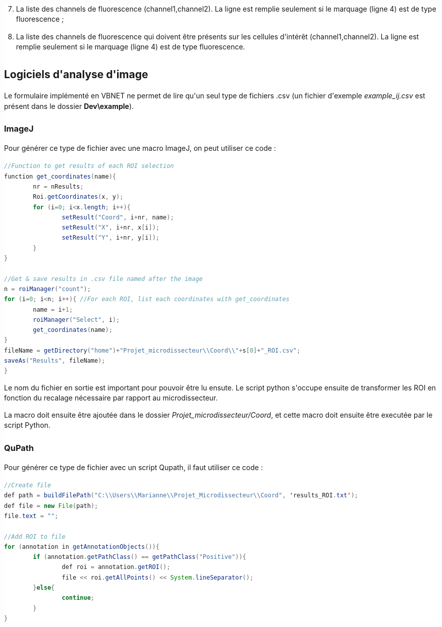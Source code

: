 7. La liste des channels de fluorescence (channel1,channel2). La ligne est remplie seulement si le marquage (ligne 4) est de type fluorescence ;

8. La liste des channels de fluorescence qui doivent être présents sur les cellules d'intérêt (channel1,channel2). La ligne est remplie seulement si le marquage (ligne 4) est de type fluorescence.

## Logiciels d'analyse d'image

Le formulaire implémenté en VBNET ne permet de lire qu'un seul type de fichiers .csv (un fichier d'exemple *example_ij.csv* est présent dans le dossier **Dev\example**).

### ImageJ

Pour générer ce type de fichier avec une macro ImageJ, on peut utiliser ce code :

```java
//Function to get results of each ROI selection
function get_coordinates(name){
        nr = nResults;
        Roi.getCoordinates(x, y);
        for (i=0; i<x.length; i++){
                setResult("Coord", i+nr, name);
                setResult("X", i+nr, x[i]);
                setResult("Y", i+nr, y[i]);
        }
}

//Get & save results in .csv file named after the image
n = roiManager("count");
for (i=0; i<n; i++){ //For each ROI, list each coordinates with get_coordinates
        name = i+1;
        roiManager("Select", i);
        get_coordinates(name);
}
fileName = getDirectory("home")+"Projet_microdissecteur\\Coord\\"+s[0]+"_ROI.csv";
saveAs("Results", fileName);
}
```

Le nom du fichier en sortie est important pour pouvoir être lu ensute. Le script python s'occupe ensuite de transformer les ROI en fonction du recalage nécessaire par rapport au microdissecteur.

La macro doit ensuite être ajoutée dans le dossier *Projet_microdissecteur/Coord*, et cette macro doit ensuite être executée par le script Python.

### QuPath

Pour générer ce type de fichier avec un script Qupath, il faut utiliser ce code :

```java
//Create file
def path = buildFilePath("C:\\Users\\Marianne\\Projet_Microdissecteur\\Coord", 'results_ROI.txt');
def file = new File(path);
file.text = "";

//Add ROI to file
for (annotation in getAnnotationObjects()){
        if (annotation.getPathClass() == getPathClass("Positive")){
                def roi = annotation.getROI();
                file << roi.getAllPoints() << System.lineSeparator();
        }else{
                continue;
        }
}
```

